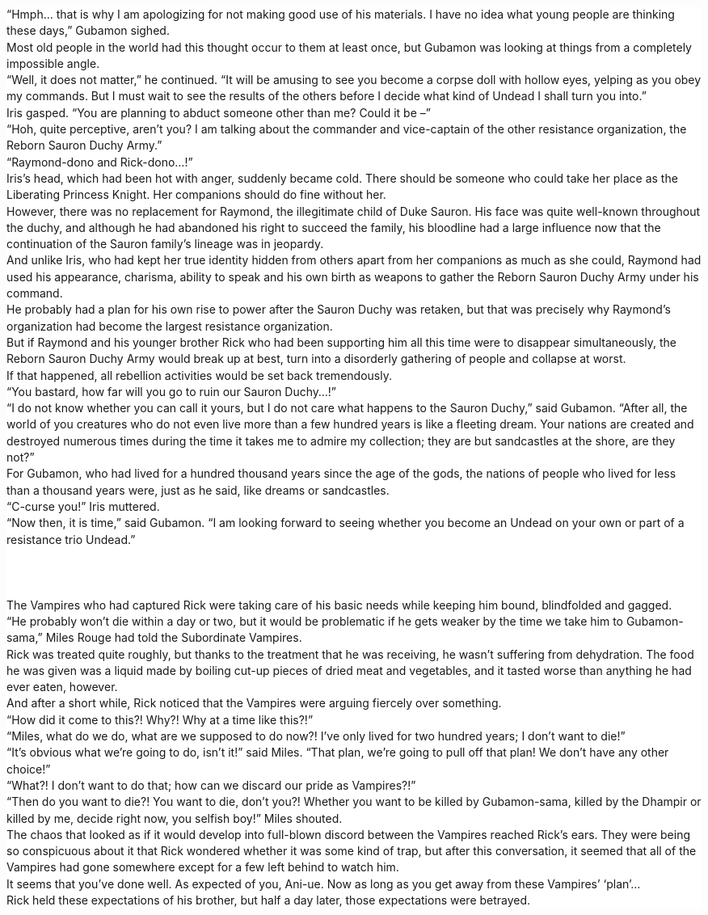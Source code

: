 “Hmph… that is why I am apologizing for not making good use of his materials. I have no idea what young people are thinking these days,” Gubamon sighed.<br/>
Most old people in the world had this thought occur to them at least once, but Gubamon was looking at things from a completely impossible angle.<br/>
“Well, it does not matter,” he continued. “It will be amusing to see you become a corpse doll with hollow eyes, yelping as you obey my commands. But I must wait to see the results of the others before I decide what kind of Undead I shall turn you into.”<br/>
Iris gasped. “You are planning to abduct someone other than me? Could it be –”<br/>
“Hoh, quite perceptive, aren’t you? I am talking about the commander and vice-captain of the other resistance organization, the Reborn Sauron Duchy Army.”<br/>
“Raymond-dono and Rick-dono…!”<br/>
Iris’s head, which had been hot with anger, suddenly became cold. There should be someone who could take her place as the Liberating Princess Knight. Her companions should do fine without her.<br/>
However, there was no replacement for Raymond, the illegitimate child of Duke Sauron. His face was quite well-known throughout the duchy, and although he had abandoned his right to succeed the family, his bloodline had a large influence now that the continuation of the Sauron family’s lineage was in jeopardy.<br/>
And unlike Iris, who had kept her true identity hidden from others apart from her companions as much as she could, Raymond had used his appearance, charisma, ability to speak and his own birth as weapons to gather the Reborn Sauron Duchy Army under his command.<br/>
He probably had a plan for his own rise to power after the Sauron Duchy was retaken, but that was precisely why Raymond’s organization had become the largest resistance organization.<br/>
But if Raymond and his younger brother Rick who had been supporting him all this time were to disappear simultaneously, the Reborn Sauron Duchy Army would break up at best, turn into a disorderly gathering of people and collapse at worst.<br/>
If that happened, all rebellion activities would be set back tremendously.<br/>
“You bastard, how far will you go to ruin our Sauron Duchy…!”<br/>
“I do not know whether you can call it yours, but I do not care what happens to the Sauron Duchy,” said Gubamon. “After all, the world of you creatures who do not even live more than a few hundred years is like a fleeting dream. Your nations are created and destroyed numerous times during the time it takes me to admire my collection; they are but sandcastles at the shore, are they not?”<br/>
For Gubamon, who had lived for a hundred thousand years since the age of the gods, the nations of people who lived for less than a thousand years were, just as he said, like dreams or sandcastles.<br/>
“C-curse you!” Iris muttered.<br/>
“Now then, it is time,” said Gubamon. “I am looking forward to seeing whether you become an Undead on your own or part of a resistance trio Undead.”<br/>
<br/>
<br/>
<br/>
The Vampires who had captured Rick were taking care of his basic needs while keeping him bound, blindfolded and gagged.<br/>
“He probably won’t die within a day or two, but it would be problematic if he gets weaker by the time we take him to Gubamon-sama,” Miles Rouge had told the Subordinate Vampires.<br/>
Rick was treated quite roughly, but thanks to the treatment that he was receiving, he wasn’t suffering from dehydration. The food he was given was a liquid made by boiling cut-up pieces of dried meat and vegetables, and it tasted worse than anything he had ever eaten, however.<br/>
And after a short while, Rick noticed that the Vampires were arguing fiercely over something.<br/>
“How did it come to this?! Why?! Why at a time like this?!”<br/>
“Miles, what do we do, what are we supposed to do now?! I’ve only lived for two hundred years; I don’t want to die!”<br/>
“It’s obvious what we’re going to do, isn’t it!” said Miles. “That plan, we’re going to pull off that plan! We don’t have any other choice!”<br/>
“What?! I don’t want to do that; how can we discard our pride as Vampires?!”<br/>
“Then do you want to die?! You want to die, don’t you?! Whether you want to be killed by Gubamon-sama, killed by the Dhampir or killed by me, decide right now, you selfish boy!” Miles shouted.<br/>
The chaos that looked as if it would develop into full-blown discord between the Vampires reached Rick’s ears. They were being so conspicuous about it that Rick wondered whether it was some kind of trap, but after this conversation, it seemed that all of the Vampires had gone somewhere except for a few left behind to watch him.<br/>
It seems that you’ve done well. As expected of you, Ani-ue. Now as long as you get away from these Vampires’ ‘plan’…<br/>
Rick held these expectations of his brother, but half a day later, those expectations were betrayed.<br/>
